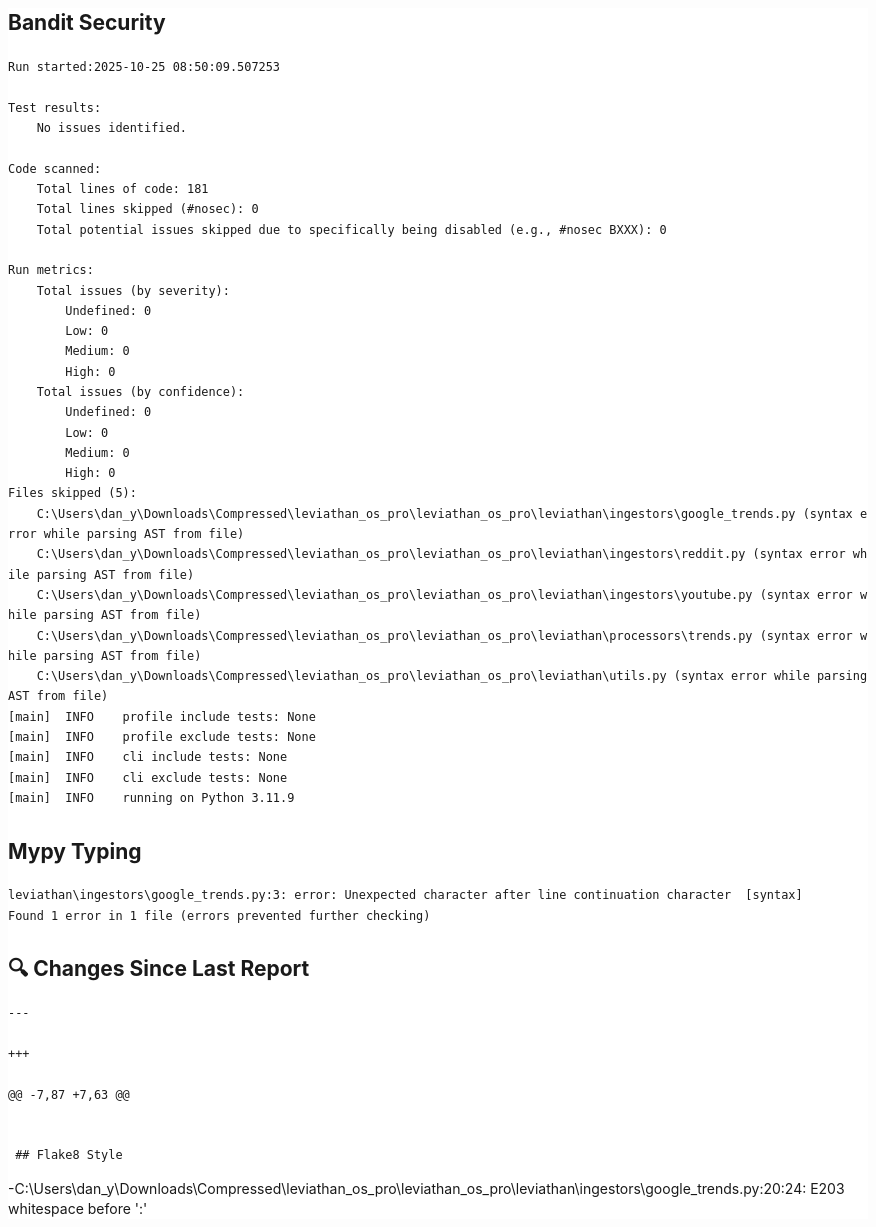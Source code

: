 ## Bandit Security
```
Run started:2025-10-25 08:50:09.507253

Test results:
	No issues identified.

Code scanned:
	Total lines of code: 181
	Total lines skipped (#nosec): 0
	Total potential issues skipped due to specifically being disabled (e.g., #nosec BXXX): 0

Run metrics:
	Total issues (by severity):
		Undefined: 0
		Low: 0
		Medium: 0
		High: 0
	Total issues (by confidence):
		Undefined: 0
		Low: 0
		Medium: 0
		High: 0
Files skipped (5):
	C:\Users\dan_y\Downloads\Compressed\leviathan_os_pro\leviathan_os_pro\leviathan\ingestors\google_trends.py (syntax error while parsing AST from file)
	C:\Users\dan_y\Downloads\Compressed\leviathan_os_pro\leviathan_os_pro\leviathan\ingestors\reddit.py (syntax error while parsing AST from file)
	C:\Users\dan_y\Downloads\Compressed\leviathan_os_pro\leviathan_os_pro\leviathan\ingestors\youtube.py (syntax error while parsing AST from file)
	C:\Users\dan_y\Downloads\Compressed\leviathan_os_pro\leviathan_os_pro\leviathan\processors\trends.py (syntax error while parsing AST from file)
	C:\Users\dan_y\Downloads\Compressed\leviathan_os_pro\leviathan_os_pro\leviathan\utils.py (syntax error while parsing AST from file)
[main]	INFO	profile include tests: None
[main]	INFO	profile exclude tests: None
[main]	INFO	cli include tests: None
[main]	INFO	cli exclude tests: None
[main]	INFO	running on Python 3.11.9
```

## Mypy Typing
```
leviathan\ingestors\google_trends.py:3: error: Unexpected character after line continuation character  [syntax]
Found 1 error in 1 file (errors prevented further checking)
```

## 🔍 Changes Since Last Report
```
--- 

+++ 

@@ -7,87 +7,63 @@

 
 ## Flake8 Style
 ```
-C:\Users\dan_y\Downloads\Compressed\leviathan_os_pro\leviathan_os_pro\leviathan\ingestors\google_trends.py:20:24: E203 whitespace before ':'